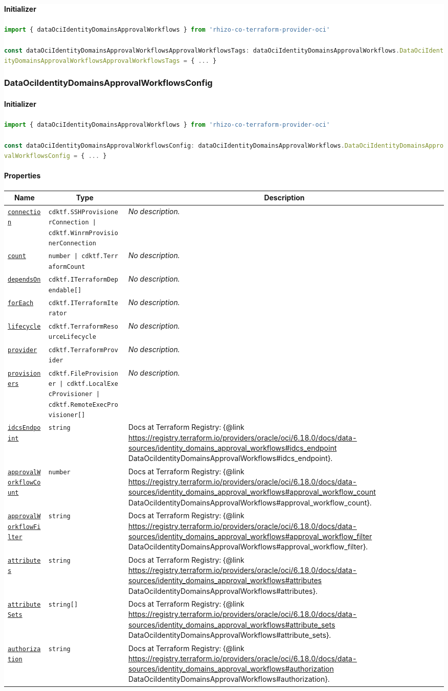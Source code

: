 #### Initializer <a name="Initializer" id="rhizo-co-terraform-provider-oci.dataOciIdentityDomainsApprovalWorkflows.DataOciIdentityDomainsApprovalWorkflowsApprovalWorkflowsTags.Initializer"></a>

```typescript
import { dataOciIdentityDomainsApprovalWorkflows } from 'rhizo-co-terraform-provider-oci'

const dataOciIdentityDomainsApprovalWorkflowsApprovalWorkflowsTags: dataOciIdentityDomainsApprovalWorkflows.DataOciIdentityDomainsApprovalWorkflowsApprovalWorkflowsTags = { ... }
```


### DataOciIdentityDomainsApprovalWorkflowsConfig <a name="DataOciIdentityDomainsApprovalWorkflowsConfig" id="rhizo-co-terraform-provider-oci.dataOciIdentityDomainsApprovalWorkflows.DataOciIdentityDomainsApprovalWorkflowsConfig"></a>

#### Initializer <a name="Initializer" id="rhizo-co-terraform-provider-oci.dataOciIdentityDomainsApprovalWorkflows.DataOciIdentityDomainsApprovalWorkflowsConfig.Initializer"></a>

```typescript
import { dataOciIdentityDomainsApprovalWorkflows } from 'rhizo-co-terraform-provider-oci'

const dataOciIdentityDomainsApprovalWorkflowsConfig: dataOciIdentityDomainsApprovalWorkflows.DataOciIdentityDomainsApprovalWorkflowsConfig = { ... }
```

#### Properties <a name="Properties" id="Properties"></a>

| **Name** | **Type** | **Description** |
| --- | --- | --- |
| <code><a href="#rhizo-co-terraform-provider-oci.dataOciIdentityDomainsApprovalWorkflows.DataOciIdentityDomainsApprovalWorkflowsConfig.property.connection">connection</a></code> | <code>cdktf.SSHProvisionerConnection \| cdktf.WinrmProvisionerConnection</code> | *No description.* |
| <code><a href="#rhizo-co-terraform-provider-oci.dataOciIdentityDomainsApprovalWorkflows.DataOciIdentityDomainsApprovalWorkflowsConfig.property.count">count</a></code> | <code>number \| cdktf.TerraformCount</code> | *No description.* |
| <code><a href="#rhizo-co-terraform-provider-oci.dataOciIdentityDomainsApprovalWorkflows.DataOciIdentityDomainsApprovalWorkflowsConfig.property.dependsOn">dependsOn</a></code> | <code>cdktf.ITerraformDependable[]</code> | *No description.* |
| <code><a href="#rhizo-co-terraform-provider-oci.dataOciIdentityDomainsApprovalWorkflows.DataOciIdentityDomainsApprovalWorkflowsConfig.property.forEach">forEach</a></code> | <code>cdktf.ITerraformIterator</code> | *No description.* |
| <code><a href="#rhizo-co-terraform-provider-oci.dataOciIdentityDomainsApprovalWorkflows.DataOciIdentityDomainsApprovalWorkflowsConfig.property.lifecycle">lifecycle</a></code> | <code>cdktf.TerraformResourceLifecycle</code> | *No description.* |
| <code><a href="#rhizo-co-terraform-provider-oci.dataOciIdentityDomainsApprovalWorkflows.DataOciIdentityDomainsApprovalWorkflowsConfig.property.provider">provider</a></code> | <code>cdktf.TerraformProvider</code> | *No description.* |
| <code><a href="#rhizo-co-terraform-provider-oci.dataOciIdentityDomainsApprovalWorkflows.DataOciIdentityDomainsApprovalWorkflowsConfig.property.provisioners">provisioners</a></code> | <code>cdktf.FileProvisioner \| cdktf.LocalExecProvisioner \| cdktf.RemoteExecProvisioner[]</code> | *No description.* |
| <code><a href="#rhizo-co-terraform-provider-oci.dataOciIdentityDomainsApprovalWorkflows.DataOciIdentityDomainsApprovalWorkflowsConfig.property.idcsEndpoint">idcsEndpoint</a></code> | <code>string</code> | Docs at Terraform Registry: {@link https://registry.terraform.io/providers/oracle/oci/6.18.0/docs/data-sources/identity_domains_approval_workflows#idcs_endpoint DataOciIdentityDomainsApprovalWorkflows#idcs_endpoint}. |
| <code><a href="#rhizo-co-terraform-provider-oci.dataOciIdentityDomainsApprovalWorkflows.DataOciIdentityDomainsApprovalWorkflowsConfig.property.approvalWorkflowCount">approvalWorkflowCount</a></code> | <code>number</code> | Docs at Terraform Registry: {@link https://registry.terraform.io/providers/oracle/oci/6.18.0/docs/data-sources/identity_domains_approval_workflows#approval_workflow_count DataOciIdentityDomainsApprovalWorkflows#approval_workflow_count}. |
| <code><a href="#rhizo-co-terraform-provider-oci.dataOciIdentityDomainsApprovalWorkflows.DataOciIdentityDomainsApprovalWorkflowsConfig.property.approvalWorkflowFilter">approvalWorkflowFilter</a></code> | <code>string</code> | Docs at Terraform Registry: {@link https://registry.terraform.io/providers/oracle/oci/6.18.0/docs/data-sources/identity_domains_approval_workflows#approval_workflow_filter DataOciIdentityDomainsApprovalWorkflows#approval_workflow_filter}. |
| <code><a href="#rhizo-co-terraform-provider-oci.dataOciIdentityDomainsApprovalWorkflows.DataOciIdentityDomainsApprovalWorkflowsConfig.property.attributes">attributes</a></code> | <code>string</code> | Docs at Terraform Registry: {@link https://registry.terraform.io/providers/oracle/oci/6.18.0/docs/data-sources/identity_domains_approval_workflows#attributes DataOciIdentityDomainsApprovalWorkflows#attributes}. |
| <code><a href="#rhizo-co-terraform-provider-oci.dataOciIdentityDomainsApprovalWorkflows.DataOciIdentityDomainsApprovalWorkflowsConfig.property.attributeSets">attributeSets</a></code> | <code>string[]</code> | Docs at Terraform Registry: {@link https://registry.terraform.io/providers/oracle/oci/6.18.0/docs/data-sources/identity_domains_approval_workflows#attribute_sets DataOciIdentityDomainsApprovalWorkflows#attribute_sets}. |
| <code><a href="#rhizo-co-terraform-provider-oci.dataOciIdentityDomainsApprovalWorkflows.DataOciIdentityDomainsApprovalWorkflowsConfig.property.authorization">authorization</a></code> | <code>string</code> | Docs at Terraform Registry: {@link https://registry.terraform.io/providers/oracle/oci/6.18.0/docs/data-sources/identity_domains_approval_workflows#authorization DataOciIdentityDomainsApprovalWorkflows#authorization}. |